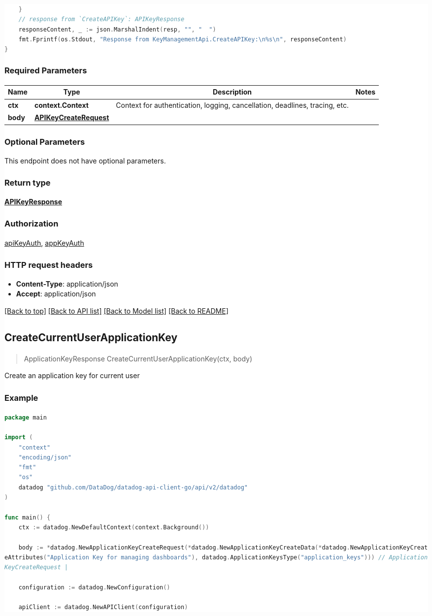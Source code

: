 ```go
    }
    // response from `CreateAPIKey`: APIKeyResponse
    responseContent, _ := json.MarshalIndent(resp, "", "  ")
    fmt.Fprintf(os.Stdout, "Response from KeyManagementApi.CreateAPIKey:\n%s\n", responseContent)
}
```

### Required Parameters

| Name     | Type                                              | Description                                                                 | Notes |
| -------- | ------------------------------------------------- | --------------------------------------------------------------------------- | ----- |
| **ctx**  | **context.Context**                               | Context for authentication, logging, cancellation, deadlines, tracing, etc. |
| **body** | [**APIKeyCreateRequest**](APIKeyCreateRequest.md) |                                                                             |

### Optional Parameters

This endpoint does not have optional parameters.

### Return type

[**APIKeyResponse**](APIKeyResponse.md)

### Authorization

[apiKeyAuth](../README.md#apiKeyAuth), [appKeyAuth](../README.md#appKeyAuth)

### HTTP request headers

- **Content-Type**: application/json
- **Accept**: application/json

[[Back to top]](#) [[Back to API list]](../README.md#documentation-for-api-endpoints)
[[Back to Model list]](../README.md#documentation-for-models)
[[Back to README]](../README.md)

## CreateCurrentUserApplicationKey

> ApplicationKeyResponse CreateCurrentUserApplicationKey(ctx, body)

Create an application key for current user

### Example

```go
package main

import (
    "context"
    "encoding/json"
    "fmt"
    "os"
    datadog "github.com/DataDog/datadog-api-client-go/api/v2/datadog"
)

func main() {
    ctx := datadog.NewDefaultContext(context.Background())

    body := *datadog.NewApplicationKeyCreateRequest(*datadog.NewApplicationKeyCreateData(*datadog.NewApplicationKeyCreateAttributes("Application Key for managing dashboards"), datadog.ApplicationKeysType("application_keys"))) // ApplicationKeyCreateRequest |

    configuration := datadog.NewConfiguration()

    apiClient := datadog.NewAPIClient(configuration)
```